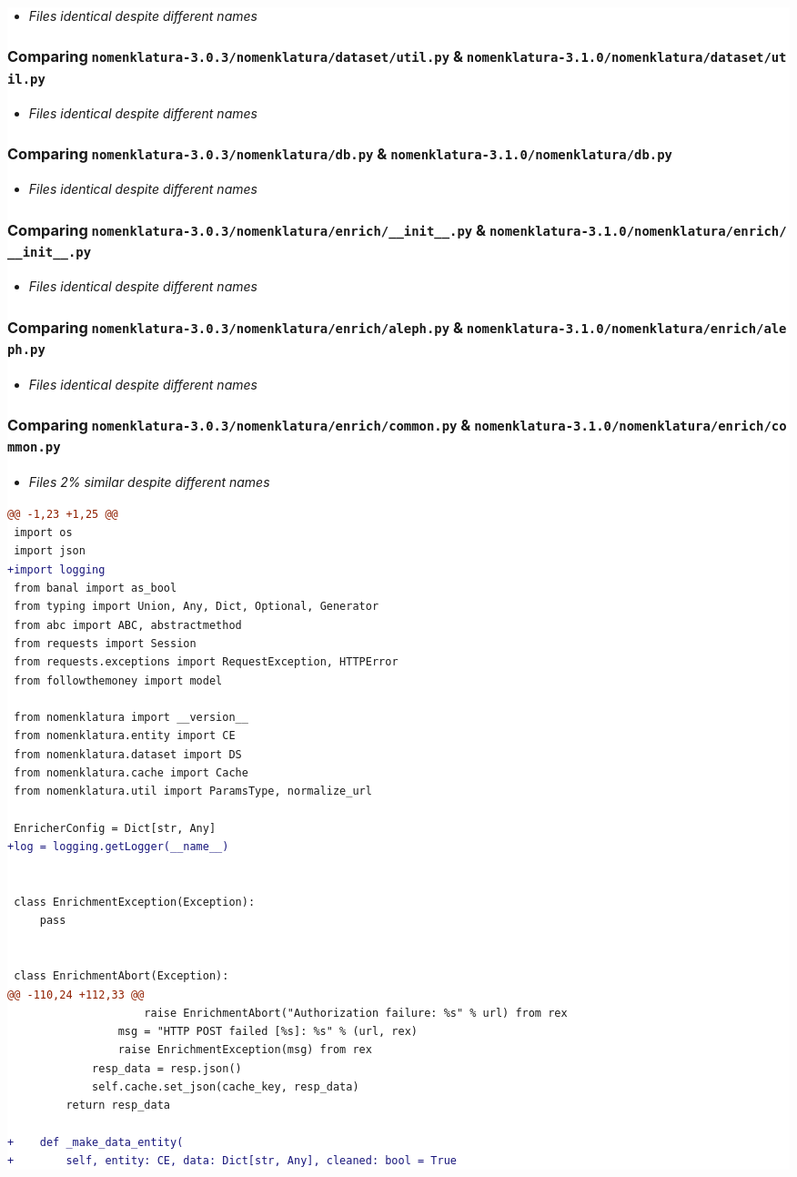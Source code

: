  * *Files identical despite different names*

### Comparing `nomenklatura-3.0.3/nomenklatura/dataset/util.py` & `nomenklatura-3.1.0/nomenklatura/dataset/util.py`

 * *Files identical despite different names*

### Comparing `nomenklatura-3.0.3/nomenklatura/db.py` & `nomenklatura-3.1.0/nomenklatura/db.py`

 * *Files identical despite different names*

### Comparing `nomenklatura-3.0.3/nomenklatura/enrich/__init__.py` & `nomenklatura-3.1.0/nomenklatura/enrich/__init__.py`

 * *Files identical despite different names*

### Comparing `nomenklatura-3.0.3/nomenklatura/enrich/aleph.py` & `nomenklatura-3.1.0/nomenklatura/enrich/aleph.py`

 * *Files identical despite different names*

### Comparing `nomenklatura-3.0.3/nomenklatura/enrich/common.py` & `nomenklatura-3.1.0/nomenklatura/enrich/common.py`

 * *Files 2% similar despite different names*

```diff
@@ -1,23 +1,25 @@
 import os
 import json
+import logging
 from banal import as_bool
 from typing import Union, Any, Dict, Optional, Generator
 from abc import ABC, abstractmethod
 from requests import Session
 from requests.exceptions import RequestException, HTTPError
 from followthemoney import model
 
 from nomenklatura import __version__
 from nomenklatura.entity import CE
 from nomenklatura.dataset import DS
 from nomenklatura.cache import Cache
 from nomenklatura.util import ParamsType, normalize_url
 
 EnricherConfig = Dict[str, Any]
+log = logging.getLogger(__name__)
 
 
 class EnrichmentException(Exception):
     pass
 
 
 class EnrichmentAbort(Exception):
@@ -110,24 +112,33 @@
                     raise EnrichmentAbort("Authorization failure: %s" % url) from rex
                 msg = "HTTP POST failed [%s]: %s" % (url, rex)
                 raise EnrichmentException(msg) from rex
             resp_data = resp.json()
             self.cache.set_json(cache_key, resp_data)
         return resp_data
 
+    def _make_data_entity(
+        self, entity: CE, data: Dict[str, Any], cleaned: bool = True
```